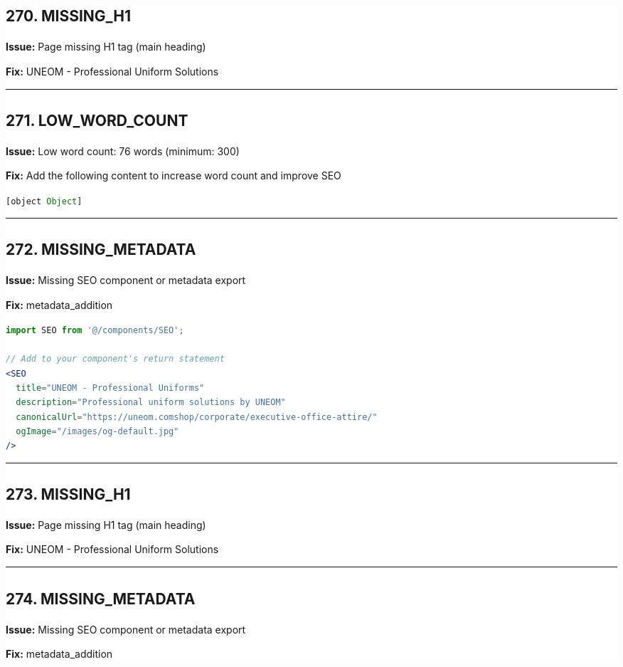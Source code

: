 
## 270. MISSING_H1

**Issue:** Page missing H1 tag (main heading)

**Fix:** UNEOM - Professional Uniform Solutions

---

## 271. LOW_WORD_COUNT

**Issue:** Low word count: 76 words (minimum: 300)

**Fix:** Add the following content to increase word count and improve SEO

```jsx
[object Object]
```

---

## 272. MISSING_METADATA

**Issue:** Missing SEO component or metadata export

**Fix:** metadata_addition

```jsx
import SEO from '@/components/SEO';

// Add to your component's return statement
<SEO
  title="UNEOM - Professional Uniforms"
  description="Professional uniform solutions by UNEOM"
  canonicalUrl="https://uneom.comshop/corporate/executive-office-attire/"
  ogImage="/images/og-default.jpg"
/>
```

---

## 273. MISSING_H1

**Issue:** Page missing H1 tag (main heading)

**Fix:** UNEOM - Professional Uniform Solutions

---

## 274. MISSING_METADATA

**Issue:** Missing SEO component or metadata export

**Fix:** metadata_addition
